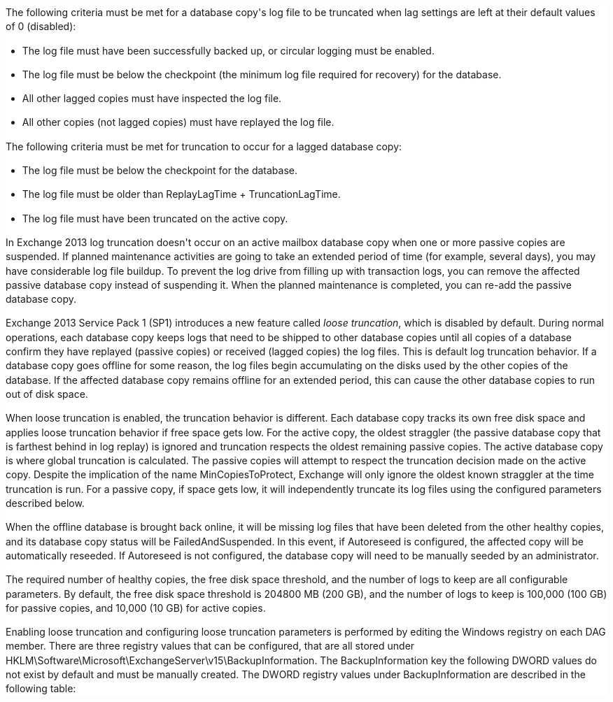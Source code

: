 The following criteria must be met for a database copy's log file to be truncated when lag settings are left at their default values of 0 (disabled):

  - The log file must have been successfully backed up, or circular logging must be enabled.

  - The log file must be below the checkpoint (the minimum log file required for recovery) for the database.

  - All other lagged copies must have inspected the log file.

  - All other copies (not lagged copies) must have replayed the log file.

The following criteria must be met for truncation to occur for a lagged database copy:

  - The log file must be below the checkpoint for the database.

  - The log file must be older than ReplayLagTime + TruncationLagTime.

  - The log file must have been truncated on the active copy.

In Exchange 2013 log truncation doesn't occur on an active mailbox database copy when one or more passive copies are suspended. If planned maintenance activities are going to take an extended period of time (for example, several days), you may have considerable log file buildup. To prevent the log drive from filling up with transaction logs, you can remove the affected passive database copy instead of suspending it. When the planned maintenance is completed, you can re-add the passive database copy.

Exchange 2013 Service Pack 1 (SP1) introduces a new feature called *loose truncation*, which is disabled by default. During normal operations, each database copy keeps logs that need to be shipped to other database copies until all copies of a database confirm they have replayed (passive copies) or received (lagged copies) the log files. This is default log truncation behavior. If a database copy goes offline for some reason, the log files begin accumulating on the disks used by the other copies of the database. If the affected database copy remains offline for an extended period, this can cause the other database copies to run out of disk space.

When loose truncation is enabled, the truncation behavior is different. Each database copy tracks its own free disk space and applies loose truncation behavior if free space gets low. For the active copy, the oldest straggler (the passive database copy that is farthest behind in log replay) is ignored and truncation respects the oldest remaining passive copies. The active database copy is where global truncation is calculated. The passive copies will attempt to respect the truncation decision made on the active copy. Despite the implication of the name MinCopiesToProtect, Exchange will only ignore the oldest known straggler at the time truncation is run. For a passive copy, if space gets low, it will independently truncate its log files using the configured parameters described below.

When the offline database is brought back online, it will be missing log files that have been deleted from the other healthy copies, and its database copy status will be FailedAndSuspended. In this event, if Autoreseed is configured, the affected copy will be automatically reseeded. If Autoreseed is not configured, the database copy will need to be manually seeded by an administrator.

The required number of healthy copies, the free disk space threshold, and the number of logs to keep are all configurable parameters. By default, the free disk space threshold is 204800 MB (200 GB), and the number of logs to keep is 100,000 (100 GB) for passive copies, and 10,000 (10 GB) for active copies.

Enabling loose truncation and configuring loose truncation parameters is performed by editing the Windows registry on each DAG member. There are three registry values that can be configured, that are all stored under HKLM\\Software\\Microsoft\\ExchangeServer\\v15\\BackupInformation. The BackupInformation key the following DWORD values do not exist by default and must be manually created. The DWORD registry values under BackupInformation are described in the following table:
